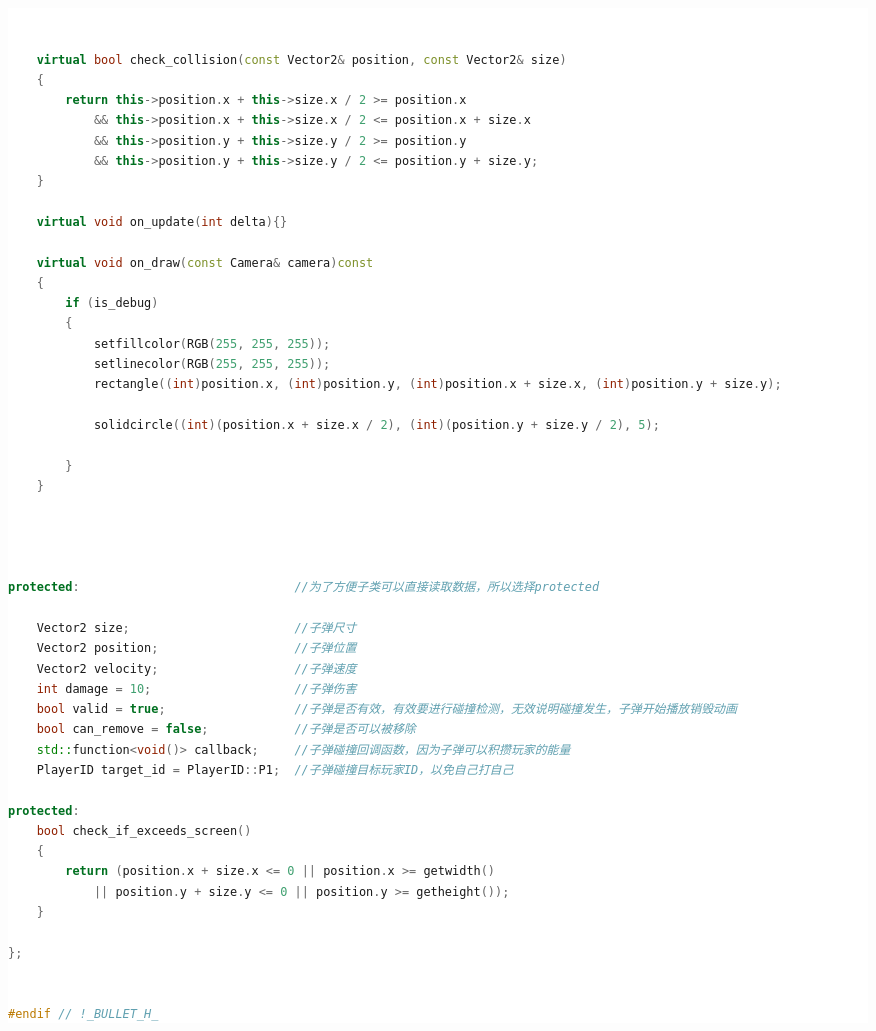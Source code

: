 ~~~CPP


	virtual bool check_collision(const Vector2& position, const Vector2& size)	
	{
		return this->position.x + this->size.x / 2 >= position.x
			&& this->position.x + this->size.x / 2 <= position.x + size.x
			&& this->position.y + this->size.y / 2 >= position.y
			&& this->position.y + this->size.y / 2 <= position.y + size.y;
	}

	virtual void on_update(int delta){}

	virtual void on_draw(const Camera& camera)const
	{
		if (is_debug)
		{
			setfillcolor(RGB(255, 255, 255));
			setlinecolor(RGB(255, 255, 255));
			rectangle((int)position.x, (int)position.y, (int)position.x + size.x, (int)position.y + size.y);

			solidcircle((int)(position.x + size.x / 2), (int)(position.y + size.y / 2), 5);
			
		}
	}




protected:								//为了方便子类可以直接读取数据，所以选择protected

	Vector2 size;						//子弹尺寸
	Vector2 position;					//子弹位置
	Vector2 velocity;					//子弹速度
	int damage = 10;					//子弹伤害
	bool valid = true;					//子弹是否有效，有效要进行碰撞检测，无效说明碰撞发生，子弹开始播放销毁动画
	bool can_remove = false;			//子弹是否可以被移除
	std::function<void()> callback;		//子弹碰撞回调函数，因为子弹可以积攒玩家的能量
	PlayerID target_id = PlayerID::P1;	//子弹碰撞目标玩家ID，以免自己打自己

protected:
	bool check_if_exceeds_screen()		
	{
		return (position.x + size.x <= 0 || position.x >= getwidth()
			|| position.y + size.y <= 0 || position.y >= getheight());
	}

};


#endif // !_BULLET_H_
~~~
